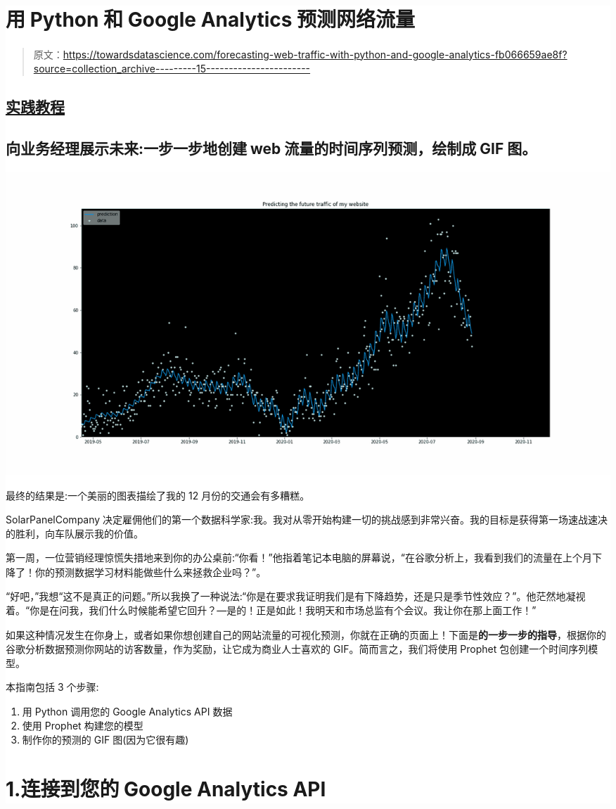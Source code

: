 # 用 Python 和 Google Analytics 预测网络流量

> 原文：<https://towardsdatascience.com/forecasting-web-traffic-with-python-and-google-analytics-fb066659ae8f?source=collection_archive---------15----------------------->

## [实践教程](https://towardsdatascience.com/tagged/hands-on-tutorials)

## 向业务经理展示未来:一步一步地创建 web 流量的时间序列预测，绘制成 GIF 图。

![](img/329bab774eb4db78a90646b53b70b907.png)

最终的结果是:一个美丽的图表描绘了我的 12 月份的交通会有多糟糕。

SolarPanelCompany 决定雇佣他们的第一个数据科学家:我。我对从零开始构建一切的挑战感到非常兴奋。我的目标是获得第一场速战速决的胜利，向车队展示我的价值。

第一周，一位营销经理惊慌失措地来到你的办公桌前:“你看！”他指着笔记本电脑的屏幕说，“在谷歌分析上，我看到我们的流量在上个月下降了！你的预测数据学习材料能做些什么来拯救企业吗？”。

“好吧，”我想“这不是真正的问题。”所以我换了一种说法:“你是在要求我证明我们是有下降趋势，还是只是季节性效应？”。他茫然地凝视着。“你是在问我，我们什么时候能希望它回升？—是的！正是如此！我明天和市场总监有个会议。我让你在那上面工作！”

如果这种情况发生在你身上，或者如果你想创建自己的网站流量的可视化预测，你就在正确的页面上！下面是**的一步一步的指导**，根据你的谷歌分析数据预测你网站的访客数量，作为奖励，让它成为商业人士喜欢的 GIF。简而言之，我们将使用 Prophet 包创建一个时间序列模型。

本指南包括 3 个步骤:

1.  用 Python 调用您的 Google Analytics API 数据
2.  使用 Prophet 构建您的模型
3.  制作你的预测的 GIF 图(因为它很有趣)

# 1.连接到您的 Google Analytics API
